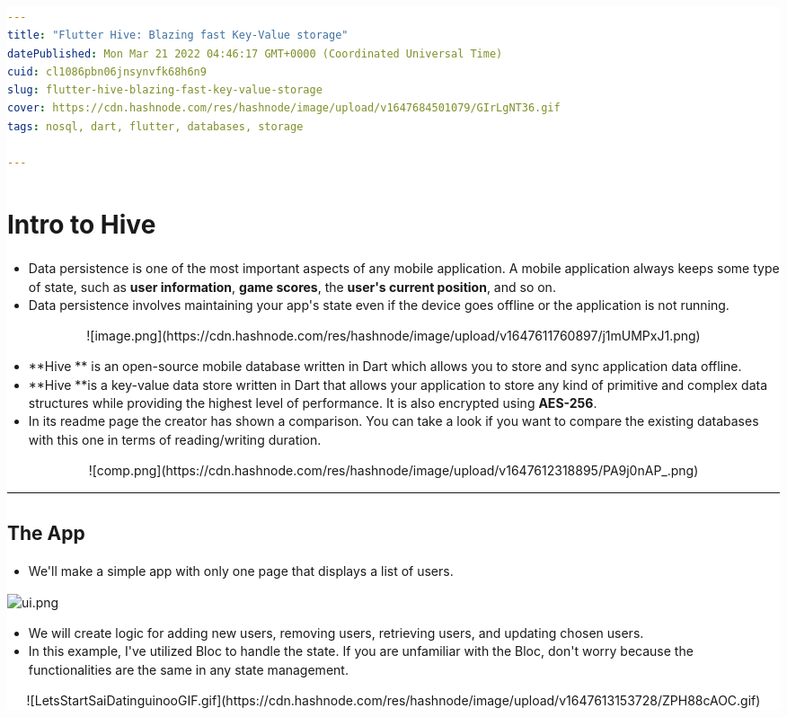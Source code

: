 ```yaml
---
title: "Flutter Hive: Blazing fast Key-Value storage"
datePublished: Mon Mar 21 2022 04:46:17 GMT+0000 (Coordinated Universal Time)
cuid: cl1086pbn06jnsynvfk68h6n9
slug: flutter-hive-blazing-fast-key-value-storage
cover: https://cdn.hashnode.com/res/hashnode/image/upload/v1647684501079/GIrLgNT36.gif
tags: nosql, dart, flutter, databases, storage

---
```



# Intro to Hive
- Data persistence is one of the most important aspects of any mobile application. A mobile application always keeps some type of state, such as **user information**, **game scores**, the **user's current position**, and so on. 
- Data persistence involves maintaining your app's state even if the device goes offline or the application is not running.

<center>
![image.png](https://cdn.hashnode.com/res/hashnode/image/upload/v1647611760897/j1mUMPxJ1.png)
</center>

- **Hive ** is an open-source mobile database written in Dart which allows you to store and sync application data offline.
- **Hive **is a key-value data store written in Dart that allows your application to store any kind of primitive and complex data structures while providing the highest level of performance. It is also encrypted using **AES-256**.
- In its readme page the creator has shown a comparison. You can take a look if you want to compare the existing databases with this one in terms of reading/writing duration.

<center>
![comp.png](https://cdn.hashnode.com/res/hashnode/image/upload/v1647612318895/PA9j0nAP_.png)
</center>

-----------
## The App
- We'll make a simple app with only one page that displays a list of users.

![ui.png](https://cdn.hashnode.com/res/hashnode/image/upload/v1647621351949/RTJ_SaqsW.png)

- We will create logic for adding new users, removing users, retrieving users, and updating chosen users.
- In this example, I've utilized Bloc to handle the state. If you are unfamiliar with the Bloc, don't worry because the functionalities are the same in any state management.

<center>
![LetsStartSaiDatinguinooGIF.gif](https://cdn.hashnode.com/res/hashnode/image/upload/v1647613153728/ZPH88cAOC.gif)
</center>
